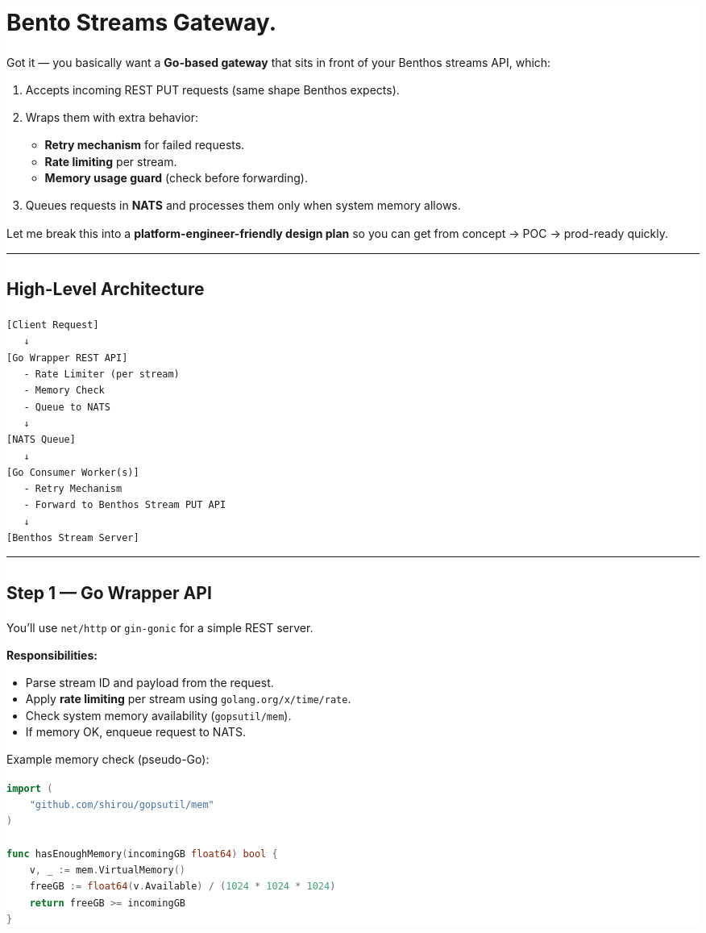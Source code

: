 # Bento Streams Gateway.

Got it — you basically want a **Go-based gateway** that sits in front of your Benthos streams API, which:

1. Accepts incoming REST PUT requests (same shape Benthos expects).
2. Wraps them with extra behavior:

   * **Retry mechanism** for failed requests.
   * **Rate limiting** per stream.
   * **Memory usage guard** (check before forwarding).
3. Queues requests in **NATS** and processes them only when system memory allows.

Let me break this into a **platform-engineer-friendly design plan** so you can get from concept → POC → prod-ready quickly.

---

## **High-Level Architecture**

```
[Client Request] 
   ↓
[Go Wrapper REST API]
   - Rate Limiter (per stream)
   - Memory Check
   - Queue to NATS
   ↓
[NATS Queue]
   ↓
[Go Consumer Worker(s)]
   - Retry Mechanism
   - Forward to Benthos Stream PUT API
   ↓
[Benthos Stream Server]
```

---

## **Step 1 — Go Wrapper API**

You’ll use `net/http` or `gin-gonic` for a simple REST server.

**Responsibilities:**

* Parse stream ID and payload from the request.
* Apply **rate limiting** per stream using `golang.org/x/time/rate`.
* Check system memory availability (`gopsutil/mem`).
* If memory OK, enqueue request to NATS.

Example memory check (pseudo-Go):

```go
import (
    "github.com/shirou/gopsutil/mem"
)

func hasEnoughMemory(incomingGB float64) bool {
    v, _ := mem.VirtualMemory()
    freeGB := float64(v.Available) / (1024 * 1024 * 1024)
    return freeGB >= incomingGB
}
```
